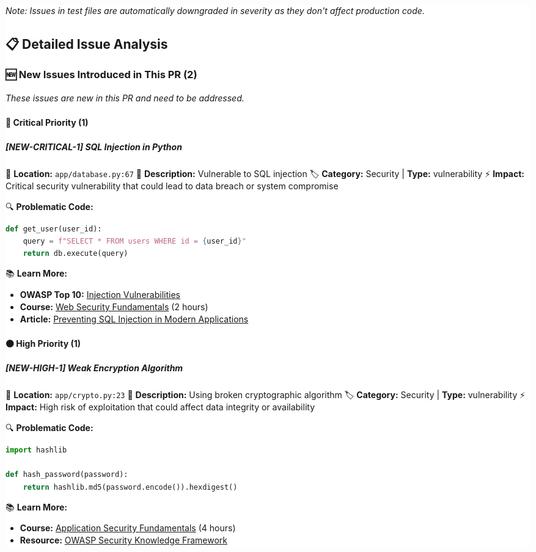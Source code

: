 

*Note: Issues in test files are automatically downgraded in severity as they don't affect production code.*


## 📋 Detailed Issue Analysis

### 🆕 New Issues Introduced in This PR (2)

*These issues are new in this PR and need to be addressed.*

#### 🔴 Critical Priority (1)

##### [NEW-CRITICAL-1] SQL Injection in Python

📁 **Location:** `app/database.py:67`
📝 **Description:** Vulnerable to SQL injection
🏷️ **Category:** Security | **Type:** vulnerability
⚡ **Impact:** Critical security vulnerability that could lead to data breach or system compromise

🔍 **Problematic Code:**
```python
def get_user(user_id):
    query = f"SELECT * FROM users WHERE id = {user_id}"
    return db.execute(query)
```

📚 **Learn More:**
- **OWASP Top 10:** [Injection Vulnerabilities](https://owasp.org/www-project-top-ten/)
- **Course:** [Web Security Fundamentals](https://www.pluralsight.com/courses/web-security-fundamentals) (2 hours)
- **Article:** [Preventing SQL Injection in Modern Applications](https://cheatsheetseries.owasp.org/cheatsheets/SQL_Injection_Prevention_Cheat_Sheet.html)

#### 🟠 High Priority (1)

##### [NEW-HIGH-1] Weak Encryption Algorithm

📁 **Location:** `app/crypto.py:23`
📝 **Description:** Using broken cryptographic algorithm
🏷️ **Category:** Security | **Type:** vulnerability
⚡ **Impact:** High risk of exploitation that could affect data integrity or availability

🔍 **Problematic Code:**
```python
import hashlib

def hash_password(password):
    return hashlib.md5(password.encode()).hexdigest()
```

📚 **Learn More:**
- **Course:** [Application Security Fundamentals](https://www.coursera.org/learn/software-security) (4 hours)
- **Resource:** [OWASP Security Knowledge Framework](https://owasp.org/www-project-security-knowledge-framework/)
